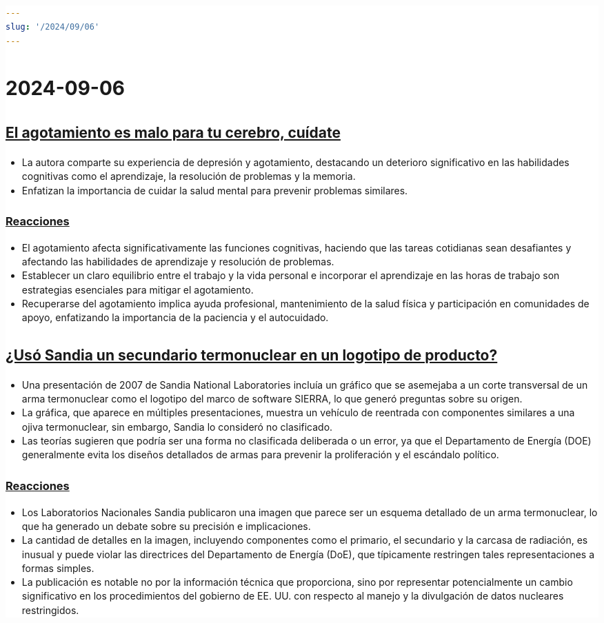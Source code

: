 ```yaml
---
slug: '/2024/09/06'
---
```


# 2024-09-06

## [El agotamiento es malo para tu cerebro, cuídate](https://news.ycombinator.com/item?id=41461499)

- La autora comparte su experiencia de depresión y agotamiento, destacando un deterioro significativo en las habilidades cognitivas como el aprendizaje, la resolución de problemas y la memoria.
- Enfatizan la importancia de cuidar la salud mental para prevenir problemas similares.

### [Reacciones](https://news.ycombinator.com/item?id=41461499)

- El agotamiento afecta significativamente las funciones cognitivas, haciendo que las tareas cotidianas sean desafiantes y afectando las habilidades de aprendizaje y resolución de problemas.
- Establecer un claro equilibrio entre el trabajo y la vida personal e incorporar el aprendizaje en las horas de trabajo son estrategias esenciales para mitigar el agotamiento.
- Recuperarse del agotamiento implica ayuda profesional, mantenimiento de la salud física y participación en comunidades de apoyo, enfatizando la importancia de la paciencia y el autocuidado.

## [¿Usó Sandia un secundario termonuclear en un logotipo de producto?](https://blog.nuclearsecrecy.com/2024/09/04/did-sandia-use-a-thermonuclear-secondary-in-a-product-logo/)

- Una presentación de 2007 de Sandia National Laboratories incluía un gráfico que se asemejaba a un corte transversal de un arma termonuclear como el logotipo del marco de software SIERRA, lo que generó preguntas sobre su origen.
- La gráfica, que aparece en múltiples presentaciones, muestra un vehículo de reentrada con componentes similares a una ojiva termonuclear, sin embargo, Sandia lo consideró no clasificado.
- Las teorías sugieren que podría ser una forma no clasificada deliberada o un error, ya que el Departamento de Energía (DOE) generalmente evita los diseños detallados de armas para prevenir la proliferación y el escándalo político.

### [Reacciones](https://news.ycombinator.com/item?id=41463809)

- Los Laboratorios Nacionales Sandia publicaron una imagen que parece ser un esquema detallado de un arma termonuclear, lo que ha generado un debate sobre su precisión e implicaciones.
- La cantidad de detalles en la imagen, incluyendo componentes como el primario, el secundario y la carcasa de radiación, es inusual y puede violar las directrices del Departamento de Energía (DoE), que típicamente restringen tales representaciones a formas simples.
- La publicación es notable no por la información técnica que proporciona, sino por representar potencialmente un cambio significativo en los procedimientos del gobierno de EE. UU. con respecto al manejo y la divulgación de datos nucleares restringidos.
